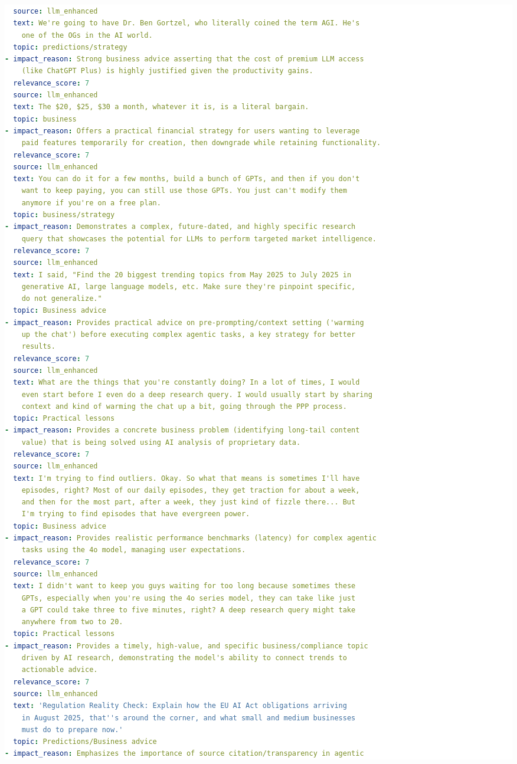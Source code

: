 ```yaml
  source: llm_enhanced
  text: We're going to have Dr. Ben Gortzel, who literally coined the term AGI. He's
    one of the OGs in the AI world.
  topic: predictions/strategy
- impact_reason: Strong business advice asserting that the cost of premium LLM access
    (like ChatGPT Plus) is highly justified given the productivity gains.
  relevance_score: 7
  source: llm_enhanced
  text: The $20, $25, $30 a month, whatever it is, is a literal bargain.
  topic: business
- impact_reason: Offers a practical financial strategy for users wanting to leverage
    paid features temporarily for creation, then downgrade while retaining functionality.
  relevance_score: 7
  source: llm_enhanced
  text: You can do it for a few months, build a bunch of GPTs, and then if you don't
    want to keep paying, you can still use those GPTs. You just can't modify them
    anymore if you're on a free plan.
  topic: business/strategy
- impact_reason: Demonstrates a complex, future-dated, and highly specific research
    query that showcases the potential for LLMs to perform targeted market intelligence.
  relevance_score: 7
  source: llm_enhanced
  text: I said, "Find the 20 biggest trending topics from May 2025 to July 2025 in
    generative AI, large language models, etc. Make sure they're pinpoint specific,
    do not generalize."
  topic: Business advice
- impact_reason: Provides practical advice on pre-prompting/context setting ('warming
    up the chat') before executing complex agentic tasks, a key strategy for better
    results.
  relevance_score: 7
  source: llm_enhanced
  text: What are the things that you're constantly doing? In a lot of times, I would
    even start before I even do a deep research query. I would usually start by sharing
    context and kind of warming the chat up a bit, going through the PPP process.
  topic: Practical lessons
- impact_reason: Provides a concrete business problem (identifying long-tail content
    value) that is being solved using AI analysis of proprietary data.
  relevance_score: 7
  source: llm_enhanced
  text: I'm trying to find outliers. Okay. So what that means is sometimes I'll have
    episodes, right? Most of our daily episodes, they get traction for about a week,
    and then for the most part, after a week, they just kind of fizzle there... But
    I'm trying to find episodes that have evergreen power.
  topic: Business advice
- impact_reason: Provides realistic performance benchmarks (latency) for complex agentic
    tasks using the 4o model, managing user expectations.
  relevance_score: 7
  source: llm_enhanced
  text: I didn't want to keep you guys waiting for too long because sometimes these
    GPTs, especially when you're using the 4o series model, they can take like just
    a GPT could take three to five minutes, right? A deep research query might take
    anywhere from two to 20.
  topic: Practical lessons
- impact_reason: Provides a timely, high-value, and specific business/compliance topic
    driven by AI research, demonstrating the model's ability to connect trends to
    actionable advice.
  relevance_score: 7
  source: llm_enhanced
  text: 'Regulation Reality Check: Explain how the EU AI Act obligations arriving
    in August 2025, that''s around the corner, and what small and medium businesses
    must do to prepare now.'
  topic: Predictions/Business advice
- impact_reason: Emphasizes the importance of source citation/transparency in agentic
```